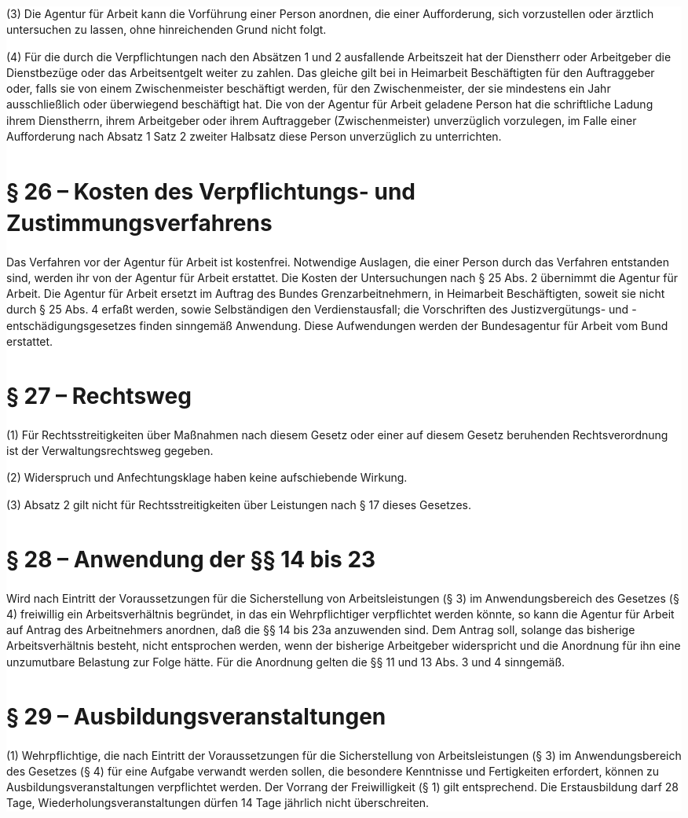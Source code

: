 (3) Die Agentur für Arbeit kann die Vorführung einer Person anordnen, die einer Aufforderung, sich vorzustellen oder ärztlich untersuchen zu lassen, ohne hinreichenden Grund nicht folgt.

(4) Für die durch die Verpflichtungen nach den Absätzen 1 und 2 ausfallende Arbeitszeit hat der Dienstherr oder Arbeitgeber die Dienstbezüge oder das Arbeitsentgelt weiter zu zahlen. Das gleiche gilt bei in Heimarbeit Beschäftigten für den Auftraggeber oder, falls sie von einem Zwischenmeister beschäftigt werden, für den Zwischenmeister, der sie mindestens ein Jahr ausschließlich oder überwiegend beschäftigt hat. Die von der Agentur für Arbeit geladene Person hat die schriftliche Ladung ihrem Dienstherrn, ihrem Arbeitgeber oder ihrem Auftraggeber (Zwischenmeister) unverzüglich vorzulegen, im Falle einer Aufforderung nach Absatz 1 Satz 2 zweiter Halbsatz diese Person unverzüglich zu unterrichten.

# § 26 – Kosten des Verpflichtungs- und Zustimmungsverfahrens

Das Verfahren vor der Agentur für Arbeit ist kostenfrei. Notwendige Auslagen, die einer Person durch das Verfahren entstanden sind, werden ihr von der Agentur für Arbeit erstattet. Die Kosten der Untersuchungen nach § 25 Abs. 2 übernimmt die Agentur für Arbeit. Die Agentur für Arbeit ersetzt im Auftrag des Bundes Grenzarbeitnehmern, in Heimarbeit Beschäftigten, soweit sie nicht durch § 25 Abs. 4 erfaßt werden, sowie Selbständigen den Verdienstausfall; die Vorschriften des Justizvergütungs- und -entschädigungsgesetzes finden sinngemäß Anwendung. Diese Aufwendungen werden der Bundesagentur für Arbeit vom Bund erstattet.

# § 27 – Rechtsweg

(1) Für Rechtsstreitigkeiten über Maßnahmen nach diesem Gesetz oder einer auf diesem Gesetz beruhenden Rechtsverordnung ist der Verwaltungsrechtsweg gegeben.

(2) Widerspruch und Anfechtungsklage haben keine aufschiebende Wirkung.

(3) Absatz 2 gilt nicht für Rechtsstreitigkeiten über Leistungen nach § 17 dieses Gesetzes.

# § 28 – Anwendung der §§ 14 bis 23

Wird nach Eintritt der Voraussetzungen für die Sicherstellung von Arbeitsleistungen (§ 3) im Anwendungsbereich des Gesetzes (§ 4) freiwillig ein Arbeitsverhältnis begründet, in das ein Wehrpflichtiger verpflichtet werden könnte, so kann die Agentur für Arbeit auf Antrag des Arbeitnehmers anordnen, daß die §§ 14 bis 23a anzuwenden sind. Dem Antrag soll, solange das bisherige Arbeitsverhältnis besteht, nicht entsprochen werden, wenn der bisherige Arbeitgeber widerspricht und die Anordnung für ihn eine unzumutbare Belastung zur Folge hätte. Für die Anordnung gelten die §§ 11 und 13 Abs. 3 und 4 sinngemäß.

# § 29 – Ausbildungsveranstaltungen

(1) Wehrpflichtige, die nach Eintritt der Voraussetzungen für die Sicherstellung von Arbeitsleistungen (§ 3) im Anwendungsbereich des Gesetzes (§ 4) für eine Aufgabe verwandt werden sollen, die besondere Kenntnisse und Fertigkeiten erfordert, können zu Ausbildungsveranstaltungen verpflichtet werden. Der Vorrang der Freiwilligkeit (§ 1) gilt entsprechend. Die Erstausbildung darf 28 Tage, Wiederholungsveranstaltungen dürfen 14 Tage jährlich nicht überschreiten.
